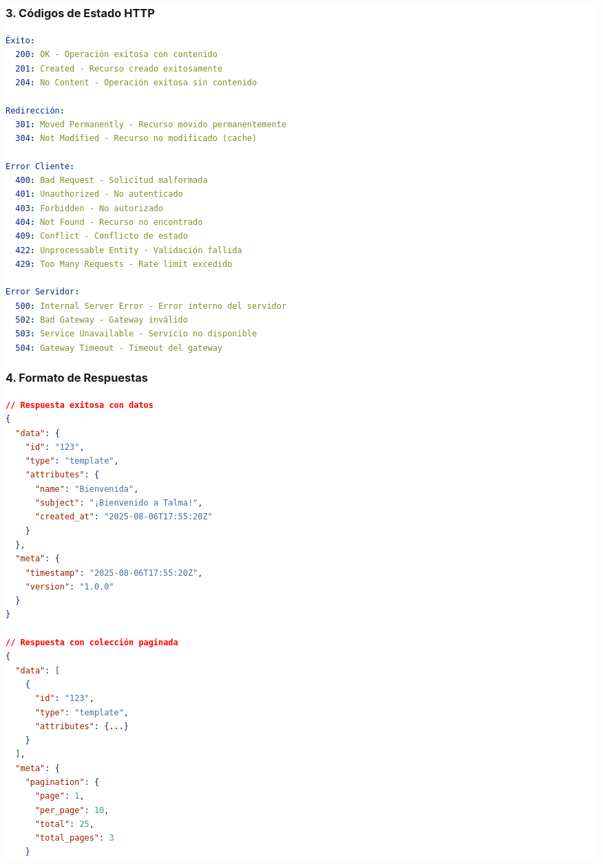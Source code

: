### 3. Códigos de Estado HTTP

```yaml
Éxito:
  200: OK - Operación exitosa con contenido
  201: Created - Recurso creado exitosamente
  204: No Content - Operación exitosa sin contenido

Redirección:
  301: Moved Permanently - Recurso movido permanentemente
  304: Not Modified - Recurso no modificado (cache)

Error Cliente:
  400: Bad Request - Solicitud malformada
  401: Unauthorized - No autenticado
  403: Forbidden - No autorizado
  404: Not Found - Recurso no encontrado
  409: Conflict - Conflicto de estado
  422: Unprocessable Entity - Validación fallida
  429: Too Many Requests - Rate limit excedido

Error Servidor:
  500: Internal Server Error - Error interno del servidor
  502: Bad Gateway - Gateway inválido
  503: Service Unavailable - Servicio no disponible
  504: Gateway Timeout - Timeout del gateway
```

### 4. Formato de Respuestas

```json
// Respuesta exitosa con datos
{
  "data": {
    "id": "123",
    "type": "template",
    "attributes": {
      "name": "Bienvenida",
      "subject": "¡Bienvenido a Talma!",
      "created_at": "2025-08-06T17:55:20Z"
    }
  },
  "meta": {
    "timestamp": "2025-08-06T17:55:20Z",
    "version": "1.0.0"
  }
}

// Respuesta con colección paginada
{
  "data": [
    {
      "id": "123",
      "type": "template",
      "attributes": {...}
    }
  ],
  "meta": {
    "pagination": {
      "page": 1,
      "per_page": 10,
      "total": 25,
      "total_pages": 3
    }
```